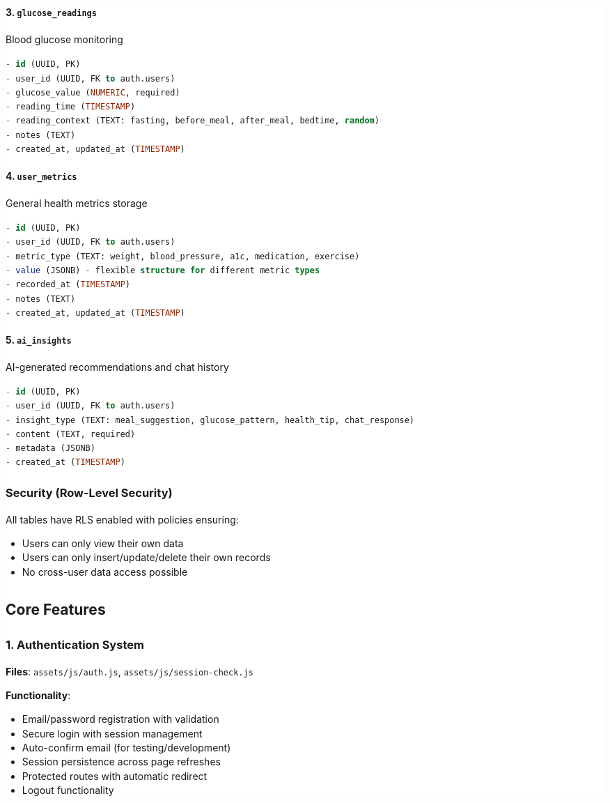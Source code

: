 #### 3. `glucose_readings`
Blood glucose monitoring
```sql
- id (UUID, PK)
- user_id (UUID, FK to auth.users)
- glucose_value (NUMERIC, required)
- reading_time (TIMESTAMP)
- reading_context (TEXT: fasting, before_meal, after_meal, bedtime, random)
- notes (TEXT)
- created_at, updated_at (TIMESTAMP)
```

#### 4. `user_metrics`
General health metrics storage
```sql
- id (UUID, PK)
- user_id (UUID, FK to auth.users)
- metric_type (TEXT: weight, blood_pressure, a1c, medication, exercise)
- value (JSONB) - flexible structure for different metric types
- recorded_at (TIMESTAMP)
- notes (TEXT)
- created_at, updated_at (TIMESTAMP)
```

#### 5. `ai_insights`
AI-generated recommendations and chat history
```sql
- id (UUID, PK)
- user_id (UUID, FK to auth.users)
- insight_type (TEXT: meal_suggestion, glucose_pattern, health_tip, chat_response)
- content (TEXT, required)
- metadata (JSONB)
- created_at (TIMESTAMP)
```

### Security (Row-Level Security)

All tables have RLS enabled with policies ensuring:
- Users can only view their own data
- Users can only insert/update/delete their own records
- No cross-user data access possible

## Core Features

### 1. Authentication System
**Files**: `assets/js/auth.js`, `assets/js/session-check.js`

**Functionality**:
- Email/password registration with validation
- Secure login with session management
- Auto-confirm email (for testing/development)
- Session persistence across page refreshes
- Protected routes with automatic redirect
- Logout functionality
